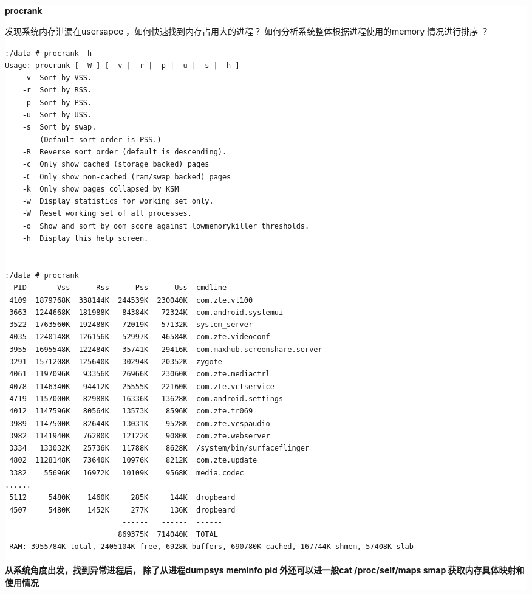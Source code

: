 


**procrank**  

发现系统内存泄漏在usersapce ，如何快速找到内存占用大的进程？ 如何分析系统整体根据进程使用的memory 情况进行排序 ？

```
:/data # procrank -h
Usage: procrank [ -W ] [ -v | -r | -p | -u | -s | -h ]
    -v  Sort by VSS.
    -r  Sort by RSS.
    -p  Sort by PSS.
    -u  Sort by USS.
    -s  Sort by swap.
        (Default sort order is PSS.)
    -R  Reverse sort order (default is descending).
    -c  Only show cached (storage backed) pages
    -C  Only show non-cached (ram/swap backed) pages
    -k  Only show pages collapsed by KSM
    -w  Display statistics for working set only.
    -W  Reset working set of all processes.
    -o  Show and sort by oom score against lowmemorykiller thresholds.
    -h  Display this help screen.


:/data # procrank
  PID       Vss      Rss      Pss      Uss  cmdline
 4109  1879768K  338144K  244539K  230040K  com.zte.vt100
 3663  1244668K  181988K   84384K   72324K  com.android.systemui
 3522  1763560K  192488K   72019K   57132K  system_server
 4035  1240148K  126156K   52997K   46584K  com.zte.videoconf
 3955  1695548K  122484K   35741K   29416K  com.maxhub.screenshare.server
 3291  1571208K  125640K   30294K   20352K  zygote
 4061  1197096K   93356K   26966K   23060K  com.zte.mediactrl
 4078  1146340K   94412K   25555K   22160K  com.zte.vctservice
 4719  1157000K   82988K   16336K   13628K  com.android.settings
 4012  1147596K   80564K   13573K    8596K  com.zte.tr069
 3989  1147500K   82644K   13031K    9528K  com.zte.vcspaudio
 3982  1141940K   76280K   12122K    9080K  com.zte.webserver
 3334   133032K   25736K   11788K    8628K  /system/bin/surfaceflinger
 4802  1128148K   73640K   10976K    8212K  com.zte.update
 3382    55696K   16972K   10109K    9568K  media.codec
......
 5112     5480K    1460K     285K     144K  dropbeard
 4507     5480K    1452K     277K     136K  dropbeard
                           ------   ------  ------
                          869375K  714040K  TOTAL
 RAM: 3955784K total, 2405104K free, 6928K buffers, 690780K cached, 167744K shmem, 57408K slab
```

####  

**从系统角度出发，找到异常进程后， 除了从进程dumpsys meminfo pid 外还可以进一般cat /proc/self/maps smap 获取内存具体映射和使用情况**
